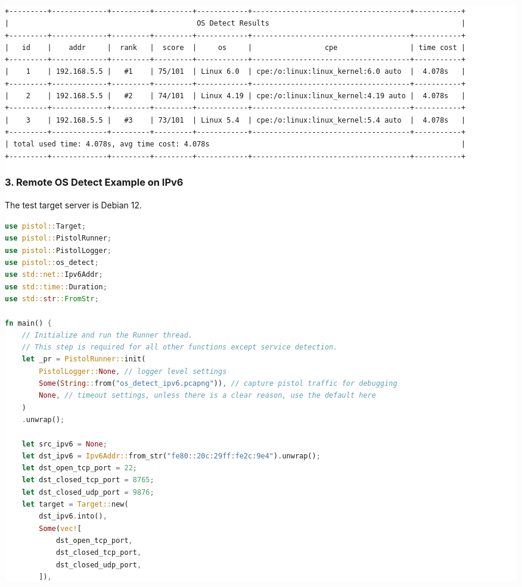 ```
+---------+-------------+---------+---------+------------+-------------------------------------+-----------+
|                                            OS Detect Results                                             |
+---------+-------------+---------+---------+------------+-------------------------------------+-----------+
|   id    |    addr     |  rank   |  score  |     os     |                 cpe                 | time cost |
+---------+-------------+---------+---------+------------+-------------------------------------+-----------+
|    1    | 192.168.5.5 |   #1    | 75/101  | Linux 6.0  | cpe:/o:linux:linux_kernel:6.0 auto  |  4.078s   |
+---------+-------------+---------+---------+------------+-------------------------------------+-----------+
|    2    | 192.168.5.5 |   #2    | 74/101  | Linux 4.19 | cpe:/o:linux:linux_kernel:4.19 auto |  4.078s   |
+---------+-------------+---------+---------+------------+-------------------------------------+-----------+
|    3    | 192.168.5.5 |   #3    | 73/101  | Linux 5.4  | cpe:/o:linux:linux_kernel:5.4 auto  |  4.078s   |
+---------+-------------+---------+---------+------------+-------------------------------------+-----------+
| total used time: 4.078s, avg time cost: 4.078s                                                           |
+---------+-------------+---------+---------+------------+-------------------------------------+-----------+
```


### 3. Remote OS Detect Example on IPv6

The test target server is Debian 12.

```rust
use pistol::Target;
use pistol::PistolRunner;
use pistol::PistolLogger;
use pistol::os_detect;
use std::net::Ipv6Addr;
use std::time::Duration;
use std::str::FromStr;

fn main() {
    // Initialize and run the Runner thread.
    // This step is required for all other functions except service detection.
    let _pr = PistolRunner::init(
        PistolLogger::None, // logger level settings
        Some(String::from("os_detect_ipv6.pcapng")), // capture pistol traffic for debugging
        None, // timeout settings, unless there is a clear reason, use the default here
    )
    .unwrap();

    let src_ipv6 = None;
    let dst_ipv6 = Ipv6Addr::from_str("fe80::20c:29ff:fe2c:9e4").unwrap();
    let dst_open_tcp_port = 22;
    let dst_closed_tcp_port = 8765;
    let dst_closed_udp_port = 9876;
    let target = Target::new(
        dst_ipv6.into(),
        Some(vec![
            dst_open_tcp_port,
            dst_closed_tcp_port,
            dst_closed_udp_port,
        ]),
```